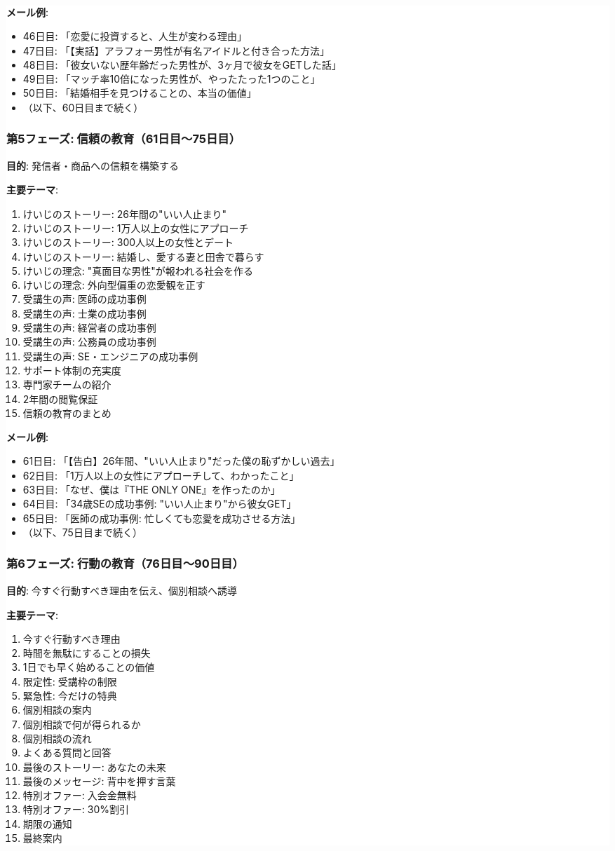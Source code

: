 **メール例**:
- 46日目: 「恋愛に投資すると、人生が変わる理由」
- 47日目: 「【実話】アラフォー男性が有名アイドルと付き合った方法」
- 48日目: 「彼女いない歴年齢だった男性が、3ヶ月で彼女をGETした話」
- 49日目: 「マッチ率10倍になった男性が、やったたった1つのこと」
- 50日目: 「結婚相手を見つけることの、本当の価値」
- （以下、60日目まで続く）

### 第5フェーズ: 信頼の教育（61日目～75日目）

**目的**: 発信者・商品への信頼を構築する

**主要テーマ**:
1. けいじのストーリー: 26年間の"いい人止まり"
2. けいじのストーリー: 1万人以上の女性にアプローチ
3. けいじのストーリー: 300人以上の女性とデート
4. けいじのストーリー: 結婚し、愛する妻と田舎で暮らす
5. けいじの理念: "真面目な男性"が報われる社会を作る
6. けいじの理念: 外向型偏重の恋愛観を正す
7. 受講生の声: 医師の成功事例
8. 受講生の声: 士業の成功事例
9. 受講生の声: 経営者の成功事例
10. 受講生の声: 公務員の成功事例
11. 受講生の声: SE・エンジニアの成功事例
12. サポート体制の充実度
13. 専門家チームの紹介
14. 2年間の閲覧保証
15. 信頼の教育のまとめ

**メール例**:
- 61日目: 「【告白】26年間、"いい人止まり"だった僕の恥ずかしい過去」
- 62日目: 「1万人以上の女性にアプローチして、わかったこと」
- 63日目: 「なぜ、僕は『THE ONLY ONE』を作ったのか」
- 64日目: 「34歳SEの成功事例: "いい人止まり"から彼女GET」
- 65日目: 「医師の成功事例: 忙しくても恋愛を成功させる方法」
- （以下、75日目まで続く）

### 第6フェーズ: 行動の教育（76日目～90日目）

**目的**: 今すぐ行動すべき理由を伝え、個別相談へ誘導

**主要テーマ**:
1. 今すぐ行動すべき理由
2. 時間を無駄にすることの損失
3. 1日でも早く始めることの価値
4. 限定性: 受講枠の制限
5. 緊急性: 今だけの特典
6. 個別相談の案内
7. 個別相談で何が得られるか
8. 個別相談の流れ
9. よくある質問と回答
10. 最後のストーリー: あなたの未来
11. 最後のメッセージ: 背中を押す言葉
12. 特別オファー: 入会金無料
13. 特別オファー: 30%割引
14. 期限の通知
15. 最終案内
